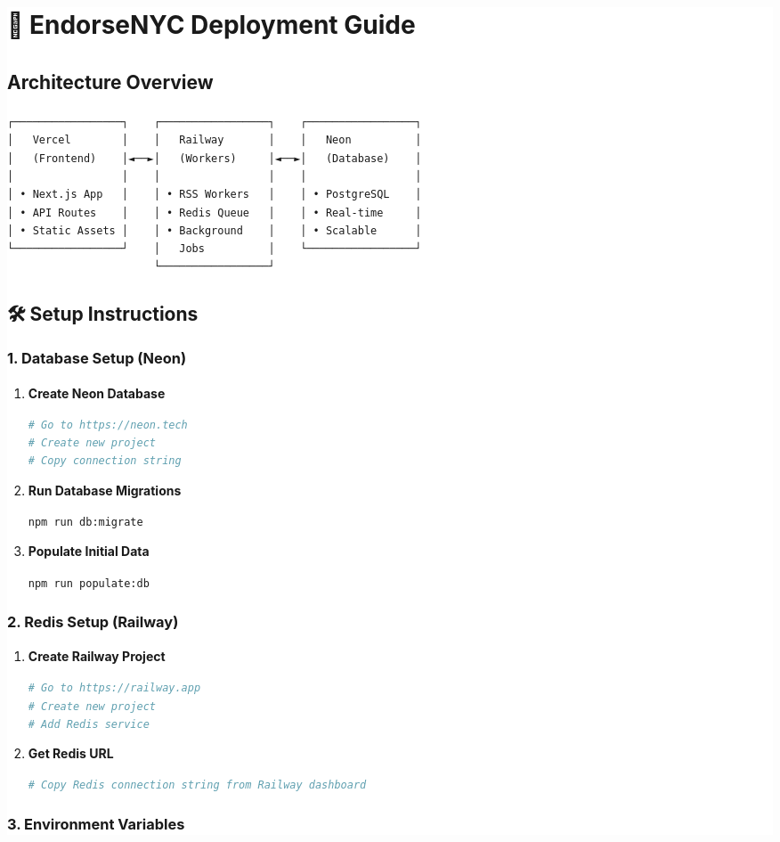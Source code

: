 # 🚀 EndorseNYC Deployment Guide

## Architecture Overview

```
┌─────────────────┐    ┌─────────────────┐    ┌─────────────────┐
│   Vercel        │    │   Railway       │    │   Neon          │
│   (Frontend)    │◄──►│   (Workers)     │◄──►│   (Database)    │
│                 │    │                 │    │                 │
│ • Next.js App   │    │ • RSS Workers   │    │ • PostgreSQL    │
│ • API Routes    │    │ • Redis Queue   │    │ • Real-time     │
│ • Static Assets │    │ • Background    │    │ • Scalable      │
└─────────────────┘    │   Jobs          │    └─────────────────┘
                       └─────────────────┘
```

## 🛠️ Setup Instructions

### 1. Database Setup (Neon)

1. **Create Neon Database**
   ```bash
   # Go to https://neon.tech
   # Create new project
   # Copy connection string
   ```

2. **Run Database Migrations**
   ```bash
   npm run db:migrate
   ```

3. **Populate Initial Data**
   ```bash
   npm run populate:db
   ```

### 2. Redis Setup (Railway)

1. **Create Railway Project**
   ```bash
   # Go to https://railway.app
   # Create new project
   # Add Redis service
   ```

2. **Get Redis URL**
   ```bash
   # Copy Redis connection string from Railway dashboard
   ```

### 3. Environment Variables

